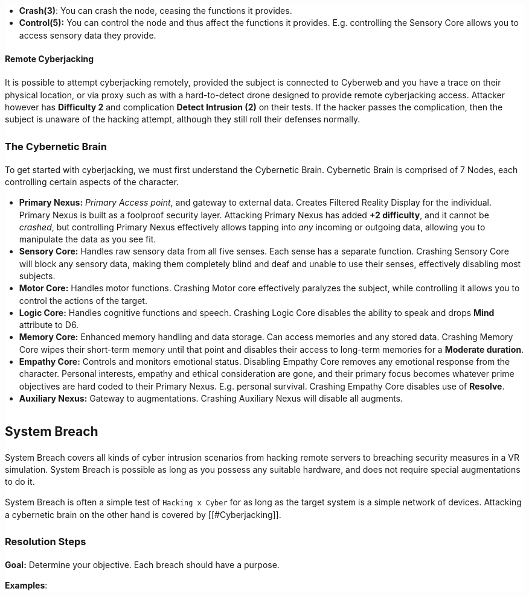 - **Crash(3)**: You can crash the node, ceasing the functions it provides.
- **Control(5):** You can control the node and thus affect the functions it provides. E.g. controlling the Sensory Core allows you to access sensory data they provide.

#### Remote Cyberjacking
It is possible to attempt cyberjacking remotely, provided the subject is connected to Cyberweb and you have a trace on their physical location, or via proxy such as with a hard-to-detect drone designed to provide remote cyberjacking access. Attacker however has **Difficulty 2** and complication **Detect Intrusion (2)** on their tests. If the hacker passes the complication, then the subject is unaware of the hacking attempt, although they still roll their defenses normally.

### The Cybernetic Brain

To get started with cyberjacking, we must first understand the Cybernetic Brain. Cybernetic Brain is comprised of 7 Nodes, each controlling certain aspects of the character. 

- **Primary Nexus:** *Primary Access point*, and gateway to external data. Creates Filtered Reality Display for the individual. Primary Nexus is built as a foolproof security layer. Attacking Primary Nexus has added **+2 difficulty**, and it cannot be *crashed*, but controlling Primary Nexus effectively allows tapping into *any* incoming or outgoing data, allowing you to manipulate the data as you see fit.
- **Sensory Core:** Handles raw sensory data from all five senses. Each sense has a separate function. Crashing Sensory Core will block any sensory data, making them completely blind and deaf and unable to use their senses, effectively disabling most subjects.
- **Motor Core:** Handles motor functions. Crashing Motor core effectively paralyzes the subject, while controlling it allows you to control the actions of the target.
- **Logic Core:** Handles cognitive functions and speech. Crashing Logic Core disables the ability to speak and drops **Mind** attribute to D6.
- **Memory Core:** Enhanced memory handling and data storage. Can access memories and any stored data. Crashing Memory Core wipes their short-term memory until that point and disables their access to long-term memories for a **Moderate duration**.
- **Empathy Core:** Controls and monitors emotional status. Disabling Empathy Core removes any emotional response from the character. Personal interests, empathy and ethical consideration are gone, and their primary focus becomes whatever prime objectives are hard coded to their Primary Nexus. E.g. personal survival. Crashing Empathy Core disables use of **Resolve**.
- **Auxiliary Nexus:** Gateway to augmentations. Crashing Auxiliary Nexus will disable all augments.

## System Breach

System Breach covers all kinds of cyber intrusion scenarios from hacking remote servers to breaching security measures in a VR simulation. System Breach is possible as long as you possess any suitable hardware, and does not require special augmentations to do it.

System Breach is often a simple test of `Hacking x Cyber` for as long as the target system is a simple network of devices. Attacking a cybernetic brain on the other hand is covered by [[#Cyberjacking]].

### Resolution Steps

**Goal:** Determine your objective. Each breach should have a purpose.

**Examples**:
